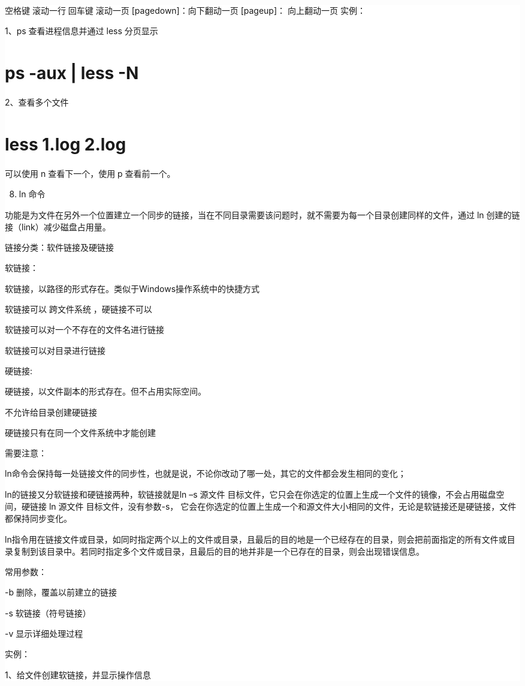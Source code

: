 空格键 滚动一行
回车键 滚动一页
[pagedown]：向下翻动一页
[pageup]：   向上翻动一页
实例：

1、ps 查看进程信息并通过 less 分页显示

# ps -aux | less -N
2、查看多个文件

# less 1.log 2.log
可以使用 n 查看下一个，使用 p 查看前一个。

8. ln 命令

功能是为文件在另外一个位置建立一个同步的链接，当在不同目录需要该问题时，就不需要为每一个目录创建同样的文件，通过 ln 创建的链接（link）减少磁盘占用量。

链接分类：软件链接及硬链接

软链接：

软链接，以路径的形式存在。类似于Windows操作系统中的快捷方式

软链接可以 跨文件系统 ，硬链接不可以

软链接可以对一个不存在的文件名进行链接

软链接可以对目录进行链接

硬链接:

硬链接，以文件副本的形式存在。但不占用实际空间。

不允许给目录创建硬链接

硬链接只有在同一个文件系统中才能创建

需要注意：

ln命令会保持每一处链接文件的同步性，也就是说，不论你改动了哪一处，其它的文件都会发生相同的变化；

ln的链接又分软链接和硬链接两种，软链接就是ln –s 源文件 目标文件，它只会在你选定的位置上生成一个文件的镜像，不会占用磁盘空间，硬链接 ln 源文件 目标文件，没有参数-s， 它会在你选定的位置上生成一个和源文件大小相同的文件，无论是软链接还是硬链接，文件都保持同步变化。

ln指令用在链接文件或目录，如同时指定两个以上的文件或目录，且最后的目的地是一个已经存在的目录，则会把前面指定的所有文件或目录复制到该目录中。若同时指定多个文件或目录，且最后的目的地并非是一个已存在的目录，则会出现错误信息。

常用参数：

-b 删除，覆盖以前建立的链接

-s 软链接（符号链接）

-v 显示详细处理过程

实例：

1、给文件创建软链接，并显示操作信息
